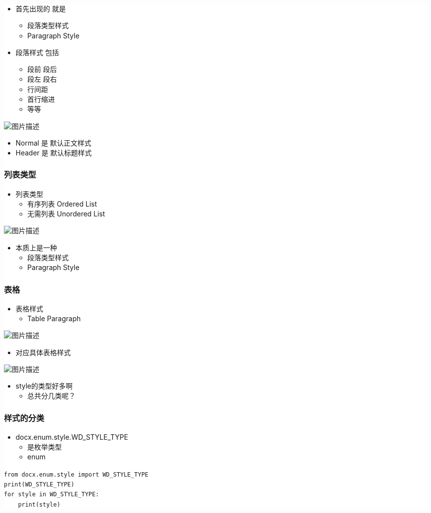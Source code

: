 - 首先出现的 就是 
	- 段落类型样式
	- Paragraph Style

- 段落样式 包括
	- 段前 段后 
	- 段左 段右
	- 行间距
	- 首行缩进
	- 等等

![图片描述](https://doc.shiyanlou.com/courses/uid1190679-20240309-1709948364732)

- Normal 是 默认正文样式
- Header 是 默认标题样式

### 列表类型

- 列表类型
	- 有序列表 Ordered List
	- 无需列表 Unordered List

![图片描述](https://doc.shiyanlou.com/courses/uid1190679-20240309-1709949684591)

- 本质上是一种 
	- 段落类型样式
	- Paragraph Style

### 表格

- 表格样式
	- Table Paragraph

![图片描述](https://doc.shiyanlou.com/courses/uid1190679-20240309-1709950100052)

- 对应具体表格样式

![图片描述](https://doc.shiyanlou.com/courses/uid1190679-20240321-1711010364214)

- style的类型好多啊
	- 总共分几类呢？

### 样式的分类

- docx.enum.style.WD_STYLE_TYPE
	- 是枚举类型
	- enum

```
from docx.enum.style import WD_STYLE_TYPE
print(WD_STYLE_TYPE)
for style in WD_STYLE_TYPE:
    print(style)
```
